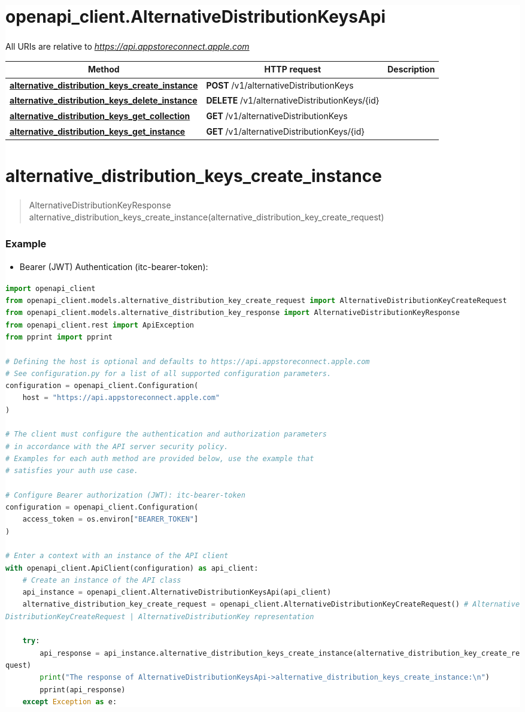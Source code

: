 # openapi_client.AlternativeDistributionKeysApi

All URIs are relative to *https://api.appstoreconnect.apple.com*

Method | HTTP request | Description
------------- | ------------- | -------------
[**alternative_distribution_keys_create_instance**](AlternativeDistributionKeysApi.md#alternative_distribution_keys_create_instance) | **POST** /v1/alternativeDistributionKeys | 
[**alternative_distribution_keys_delete_instance**](AlternativeDistributionKeysApi.md#alternative_distribution_keys_delete_instance) | **DELETE** /v1/alternativeDistributionKeys/{id} | 
[**alternative_distribution_keys_get_collection**](AlternativeDistributionKeysApi.md#alternative_distribution_keys_get_collection) | **GET** /v1/alternativeDistributionKeys | 
[**alternative_distribution_keys_get_instance**](AlternativeDistributionKeysApi.md#alternative_distribution_keys_get_instance) | **GET** /v1/alternativeDistributionKeys/{id} | 


# **alternative_distribution_keys_create_instance**
> AlternativeDistributionKeyResponse alternative_distribution_keys_create_instance(alternative_distribution_key_create_request)

### Example

* Bearer (JWT) Authentication (itc-bearer-token):

```python
import openapi_client
from openapi_client.models.alternative_distribution_key_create_request import AlternativeDistributionKeyCreateRequest
from openapi_client.models.alternative_distribution_key_response import AlternativeDistributionKeyResponse
from openapi_client.rest import ApiException
from pprint import pprint

# Defining the host is optional and defaults to https://api.appstoreconnect.apple.com
# See configuration.py for a list of all supported configuration parameters.
configuration = openapi_client.Configuration(
    host = "https://api.appstoreconnect.apple.com"
)

# The client must configure the authentication and authorization parameters
# in accordance with the API server security policy.
# Examples for each auth method are provided below, use the example that
# satisfies your auth use case.

# Configure Bearer authorization (JWT): itc-bearer-token
configuration = openapi_client.Configuration(
    access_token = os.environ["BEARER_TOKEN"]
)

# Enter a context with an instance of the API client
with openapi_client.ApiClient(configuration) as api_client:
    # Create an instance of the API class
    api_instance = openapi_client.AlternativeDistributionKeysApi(api_client)
    alternative_distribution_key_create_request = openapi_client.AlternativeDistributionKeyCreateRequest() # AlternativeDistributionKeyCreateRequest | AlternativeDistributionKey representation

    try:
        api_response = api_instance.alternative_distribution_keys_create_instance(alternative_distribution_key_create_request)
        print("The response of AlternativeDistributionKeysApi->alternative_distribution_keys_create_instance:\n")
        pprint(api_response)
    except Exception as e:
```